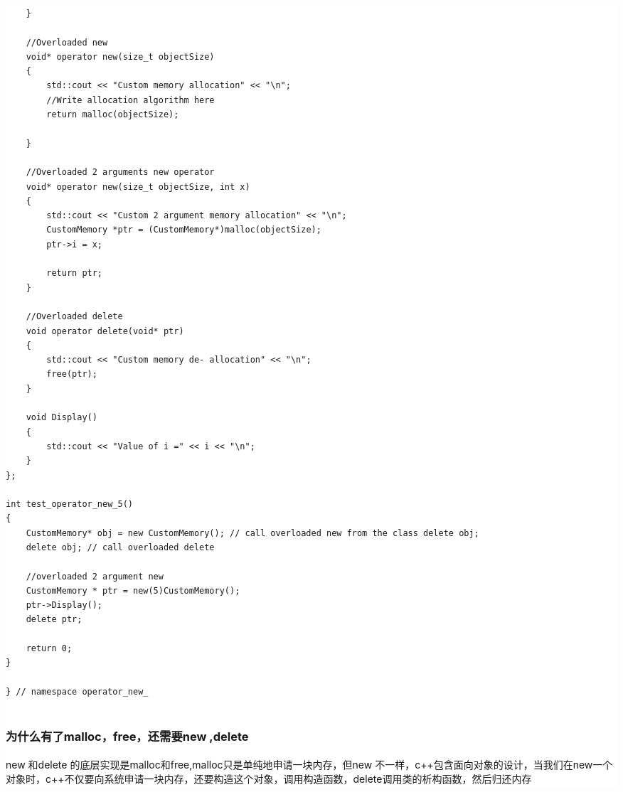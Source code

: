 ```#include "operator_new.hpp"
	}
 
	//Overloaded new
	void* operator new(size_t objectSize)
	{
		std::cout << "Custom memory allocation" << "\n";
		//Write allocation algorithm here
		return malloc(objectSize);
 
	}
 
	//Overloaded 2 arguments new operator
	void* operator new(size_t objectSize, int x)
	{
		std::cout << "Custom 2 argument memory allocation" << "\n";
		CustomMemory *ptr = (CustomMemory*)malloc(objectSize);
		ptr->i = x;
 
		return ptr;
	}
 
	//Overloaded delete
	void operator delete(void* ptr)
	{
		std::cout << "Custom memory de- allocation" << "\n";
		free(ptr);
	}
 
	void Display()
	{
		std::cout << "Value of i =" << i << "\n";
	}
};
 
int test_operator_new_5()
{
	CustomMemory* obj = new CustomMemory(); // call overloaded new from the class delete obj;
	delete obj; // call overloaded delete
 
	//overloaded 2 argument new
	CustomMemory * ptr = new(5)CustomMemory();
	ptr->Display();
	delete ptr;
 
	return 0;
}
 
} // namespace operator_new_


```


### 为什么有了malloc，free，还需要new ,delete

new 和delete 的底层实现是malloc和free,malloc只是单纯地申请一块内存，但new 不一样，c++包含面向对象的设计，当我们在new一个对象时，c++不仅要向系统申请一块内存，还要构造这个对象，调用构造函数，delete调用类的析构函数，然后归还内存
